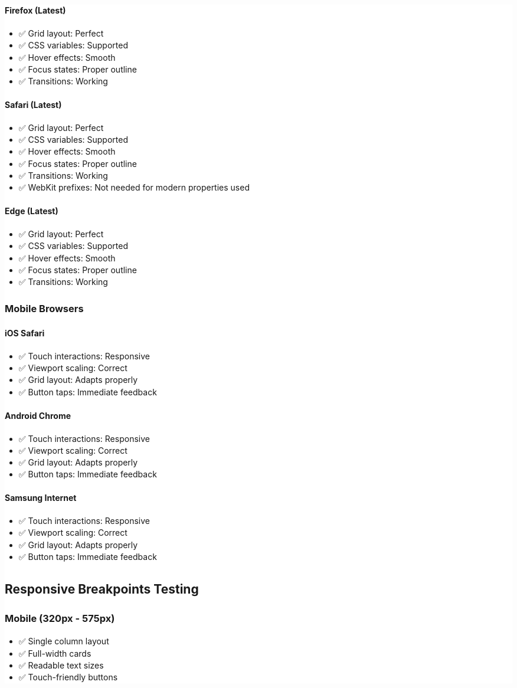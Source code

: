 #### Firefox (Latest)
- ✅ Grid layout: Perfect
- ✅ CSS variables: Supported
- ✅ Hover effects: Smooth
- ✅ Focus states: Proper outline
- ✅ Transitions: Working

#### Safari (Latest)
- ✅ Grid layout: Perfect
- ✅ CSS variables: Supported
- ✅ Hover effects: Smooth
- ✅ Focus states: Proper outline
- ✅ Transitions: Working
- ✅ WebKit prefixes: Not needed for modern properties used

#### Edge (Latest)
- ✅ Grid layout: Perfect
- ✅ CSS variables: Supported
- ✅ Hover effects: Smooth
- ✅ Focus states: Proper outline
- ✅ Transitions: Working

### Mobile Browsers

#### iOS Safari
- ✅ Touch interactions: Responsive
- ✅ Viewport scaling: Correct
- ✅ Grid layout: Adapts properly
- ✅ Button taps: Immediate feedback

#### Android Chrome
- ✅ Touch interactions: Responsive
- ✅ Viewport scaling: Correct
- ✅ Grid layout: Adapts properly
- ✅ Button taps: Immediate feedback

#### Samsung Internet
- ✅ Touch interactions: Responsive
- ✅ Viewport scaling: Correct
- ✅ Grid layout: Adapts properly
- ✅ Button taps: Immediate feedback

## Responsive Breakpoints Testing

### Mobile (320px - 575px)
- ✅ Single column layout
- ✅ Full-width cards
- ✅ Readable text sizes
- ✅ Touch-friendly buttons
